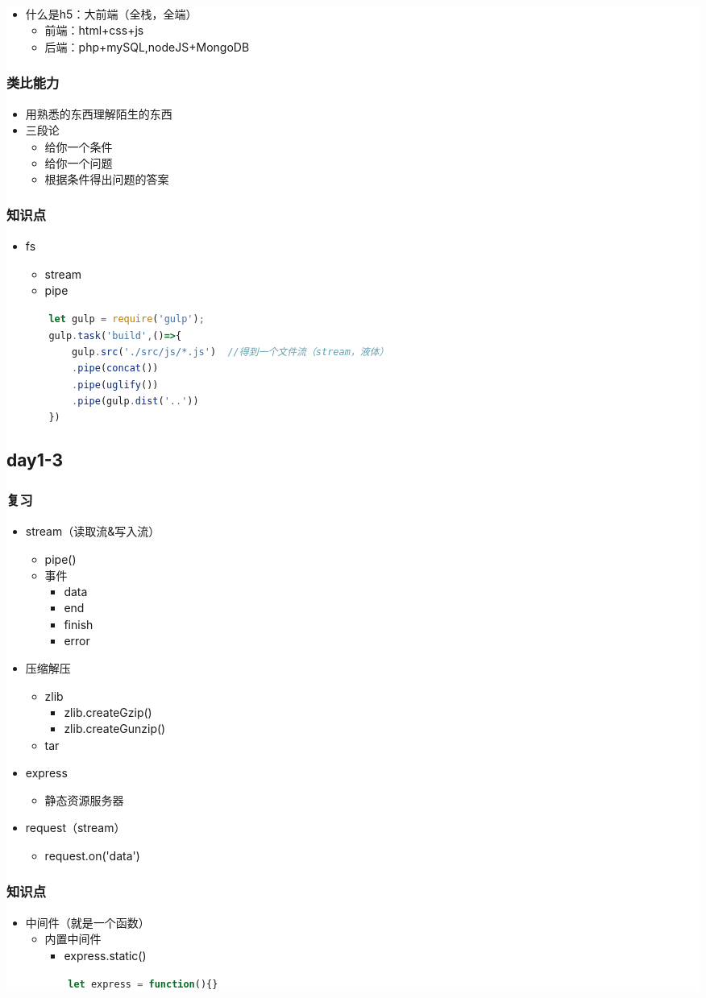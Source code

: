 
* 什么是h5：大前端（全栈，全端）
    * 前端：html+css+js 
    * 后端：php+mySQL,nodeJS+MongoDB

### 类比能力
* 用熟悉的东西理解陌生的东西
* 三段论
    * 给你一个条件
    * 给你一个问题
    * 根据条件得出问题的答案


### 知识点
* fs
    * stream
    * pipe

    ```js
        let gulp = require('gulp');
        gulp.task('build',()=>{
            gulp.src('./src/js/*.js')  //得到一个文件流（stream，液体）
            .pipe(concat())
            .pipe(uglify())
            .pipe(gulp.dist('..'))
        })
    ```  

## day1-3

### 复习
* stream（读取流&写入流）
    * pipe()
    * 事件
        * data
        * end
        * finish
        * error
* 压缩解压
    * zlib
        * zlib.createGzip()
        * zlib.createGunzip()
    * tar
* express
    * 静态资源服务器

* request（stream）
    * request.on('data')


### 知识点
* 中间件（就是一个函数）
    * 内置中间件
        * express.static()
        ```js
            let express = function(){}
